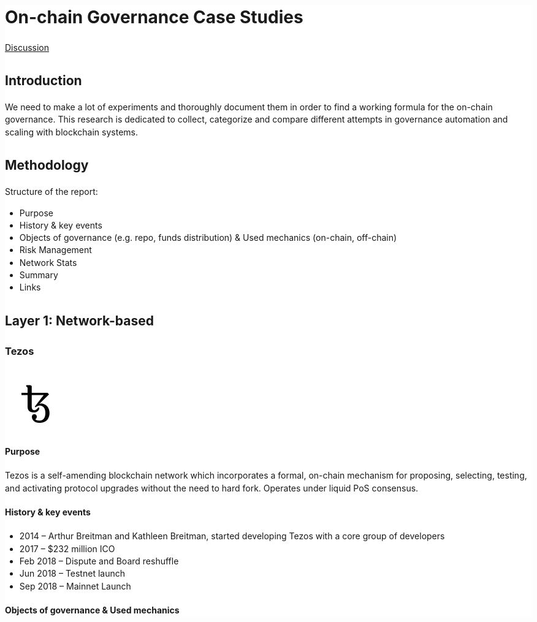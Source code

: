 # On-chain Governance Case Studies

[Discussion](https://daotalk.org/t/case-studies-decentralized-orgs-with-on-chain-governance/395)

## Introduction

We need to make a lot of experiments and thoroughly document them in order to find a working formula for the on-chain governance. This research is dedicated to collect, categorize and compare different attempts in governance automation and scaling with blockchain systems.

## Methodology

Structure of the report:

* Purpose
* History & key events
* Objects of governance \(e.g. repo, funds distribution\) & Used mechanics \(on-chain, off-chain\)
* Risk Management
* Network Stats
* Summary
* Links

## Layer 1: Network-based

### Tezos

![](../.gitbook/assets/image%20%282%29.png)

#### Purpose

Tezos is a self-amending blockchain network which incorporates a formal, on-chain mechanism for proposing, selecting, testing, and activating protocol upgrades without the need to hard fork. Operates under liquid PoS consensus.

#### History & key events

* 2014 – Arthur Breitman and Kathleen Breitman, started developing Tezos with a core group of developers
* 2017 – $232 million ICO
* Feb 2018 – Dispute and Board reshuffle 
* Jun 2018 – Testnet launch
* Sep 2018 – Mainnet Launch

#### Objects of governance & Used mechanics
